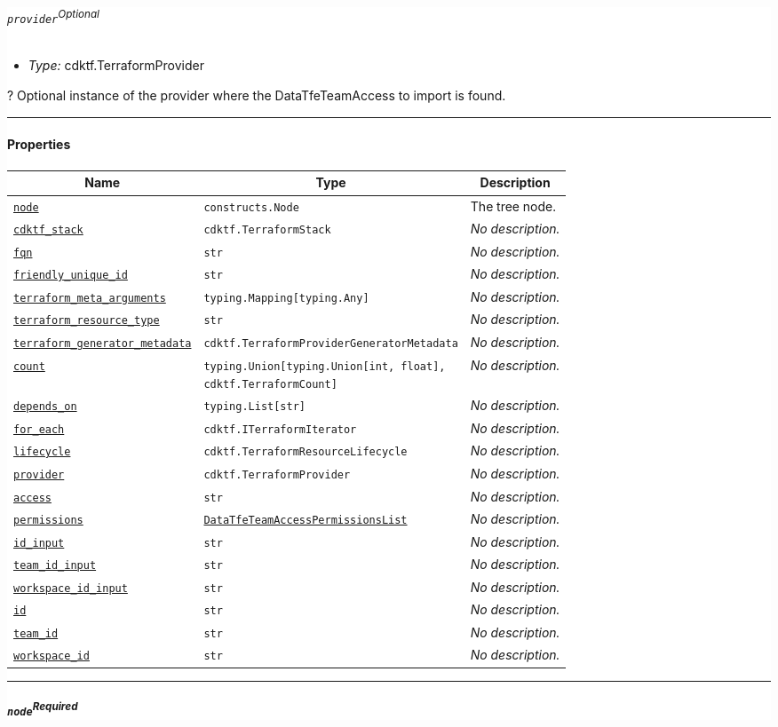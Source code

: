 
###### `provider`<sup>Optional</sup> <a name="provider" id="@cdktf/provider-tfe.dataTfeTeamAccess.DataTfeTeamAccess.generateConfigForImport.parameter.provider"></a>

- *Type:* cdktf.TerraformProvider

? Optional instance of the provider where the DataTfeTeamAccess to import is found.

---

#### Properties <a name="Properties" id="Properties"></a>

| **Name** | **Type** | **Description** |
| --- | --- | --- |
| <code><a href="#@cdktf/provider-tfe.dataTfeTeamAccess.DataTfeTeamAccess.property.node">node</a></code> | <code>constructs.Node</code> | The tree node. |
| <code><a href="#@cdktf/provider-tfe.dataTfeTeamAccess.DataTfeTeamAccess.property.cdktfStack">cdktf_stack</a></code> | <code>cdktf.TerraformStack</code> | *No description.* |
| <code><a href="#@cdktf/provider-tfe.dataTfeTeamAccess.DataTfeTeamAccess.property.fqn">fqn</a></code> | <code>str</code> | *No description.* |
| <code><a href="#@cdktf/provider-tfe.dataTfeTeamAccess.DataTfeTeamAccess.property.friendlyUniqueId">friendly_unique_id</a></code> | <code>str</code> | *No description.* |
| <code><a href="#@cdktf/provider-tfe.dataTfeTeamAccess.DataTfeTeamAccess.property.terraformMetaArguments">terraform_meta_arguments</a></code> | <code>typing.Mapping[typing.Any]</code> | *No description.* |
| <code><a href="#@cdktf/provider-tfe.dataTfeTeamAccess.DataTfeTeamAccess.property.terraformResourceType">terraform_resource_type</a></code> | <code>str</code> | *No description.* |
| <code><a href="#@cdktf/provider-tfe.dataTfeTeamAccess.DataTfeTeamAccess.property.terraformGeneratorMetadata">terraform_generator_metadata</a></code> | <code>cdktf.TerraformProviderGeneratorMetadata</code> | *No description.* |
| <code><a href="#@cdktf/provider-tfe.dataTfeTeamAccess.DataTfeTeamAccess.property.count">count</a></code> | <code>typing.Union[typing.Union[int, float], cdktf.TerraformCount]</code> | *No description.* |
| <code><a href="#@cdktf/provider-tfe.dataTfeTeamAccess.DataTfeTeamAccess.property.dependsOn">depends_on</a></code> | <code>typing.List[str]</code> | *No description.* |
| <code><a href="#@cdktf/provider-tfe.dataTfeTeamAccess.DataTfeTeamAccess.property.forEach">for_each</a></code> | <code>cdktf.ITerraformIterator</code> | *No description.* |
| <code><a href="#@cdktf/provider-tfe.dataTfeTeamAccess.DataTfeTeamAccess.property.lifecycle">lifecycle</a></code> | <code>cdktf.TerraformResourceLifecycle</code> | *No description.* |
| <code><a href="#@cdktf/provider-tfe.dataTfeTeamAccess.DataTfeTeamAccess.property.provider">provider</a></code> | <code>cdktf.TerraformProvider</code> | *No description.* |
| <code><a href="#@cdktf/provider-tfe.dataTfeTeamAccess.DataTfeTeamAccess.property.access">access</a></code> | <code>str</code> | *No description.* |
| <code><a href="#@cdktf/provider-tfe.dataTfeTeamAccess.DataTfeTeamAccess.property.permissions">permissions</a></code> | <code><a href="#@cdktf/provider-tfe.dataTfeTeamAccess.DataTfeTeamAccessPermissionsList">DataTfeTeamAccessPermissionsList</a></code> | *No description.* |
| <code><a href="#@cdktf/provider-tfe.dataTfeTeamAccess.DataTfeTeamAccess.property.idInput">id_input</a></code> | <code>str</code> | *No description.* |
| <code><a href="#@cdktf/provider-tfe.dataTfeTeamAccess.DataTfeTeamAccess.property.teamIdInput">team_id_input</a></code> | <code>str</code> | *No description.* |
| <code><a href="#@cdktf/provider-tfe.dataTfeTeamAccess.DataTfeTeamAccess.property.workspaceIdInput">workspace_id_input</a></code> | <code>str</code> | *No description.* |
| <code><a href="#@cdktf/provider-tfe.dataTfeTeamAccess.DataTfeTeamAccess.property.id">id</a></code> | <code>str</code> | *No description.* |
| <code><a href="#@cdktf/provider-tfe.dataTfeTeamAccess.DataTfeTeamAccess.property.teamId">team_id</a></code> | <code>str</code> | *No description.* |
| <code><a href="#@cdktf/provider-tfe.dataTfeTeamAccess.DataTfeTeamAccess.property.workspaceId">workspace_id</a></code> | <code>str</code> | *No description.* |

---

##### `node`<sup>Required</sup> <a name="node" id="@cdktf/provider-tfe.dataTfeTeamAccess.DataTfeTeamAccess.property.node"></a>
